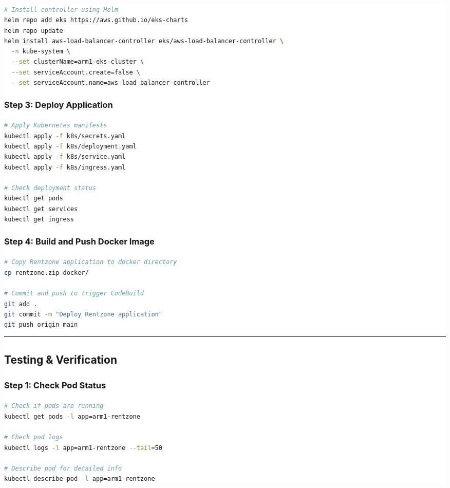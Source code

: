 ```bash
# Install controller using Helm
helm repo add eks https://aws.github.io/eks-charts
helm repo update
helm install aws-load-balancer-controller eks/aws-load-balancer-controller \
  -n kube-system \
  --set clusterName=arm1-eks-cluster \
  --set serviceAccount.create=false \
  --set serviceAccount.name=aws-load-balancer-controller
```

### Step 3: Deploy Application

```bash
# Apply Kubernetes manifests
kubectl apply -f k8s/secrets.yaml
kubectl apply -f k8s/deployment.yaml
kubectl apply -f k8s/service.yaml
kubectl apply -f k8s/ingress.yaml

# Check deployment status
kubectl get pods
kubectl get services
kubectl get ingress
```

### Step 4: Build and Push Docker Image

```bash
# Copy Rentzone application to docker directory
cp rentzone.zip docker/

# Commit and push to trigger CodeBuild
git add .
git commit -m "Deploy Rentzone application"
git push origin main
```

---

## Testing & Verification

### Step 1: Check Pod Status

```bash
# Check if pods are running
kubectl get pods -l app=arm1-rentzone

# Check pod logs
kubectl logs -l app=arm1-rentzone --tail=50

# Describe pod for detailed info
kubectl describe pod -l app=arm1-rentzone
```
